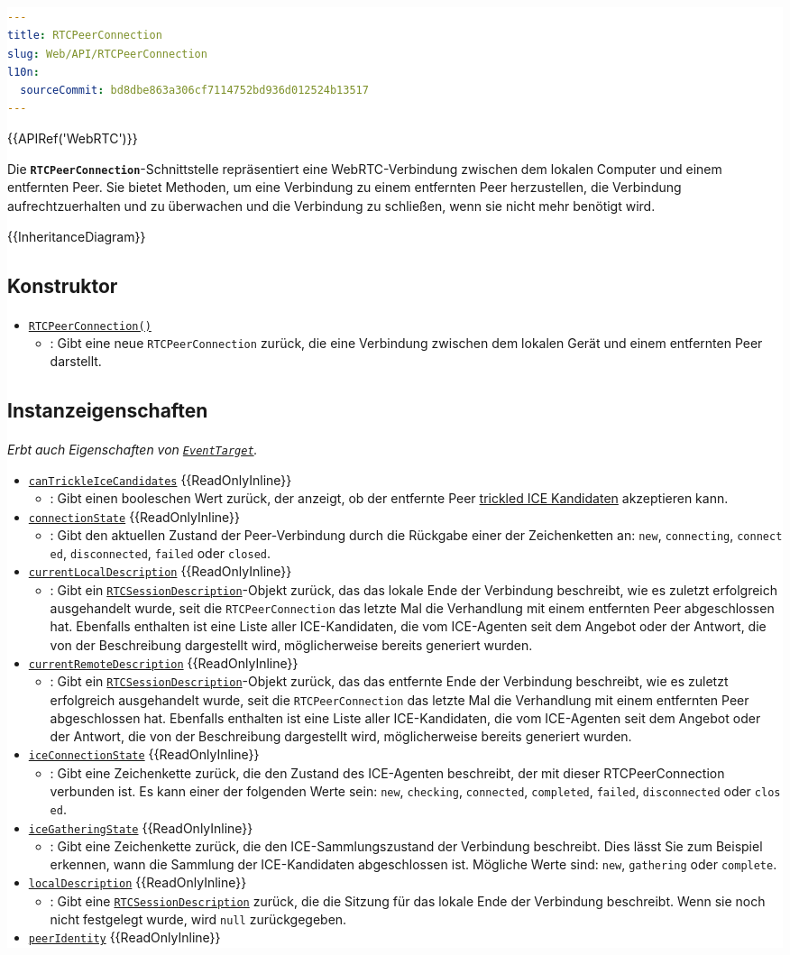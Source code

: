 ```yaml
---
title: RTCPeerConnection
slug: Web/API/RTCPeerConnection
l10n:
  sourceCommit: bd8dbe863a306cf7114752bd936d012524b13517
---
```


{{APIRef('WebRTC')}}

Die **`RTCPeerConnection`**-Schnittstelle repräsentiert eine WebRTC-Verbindung zwischen dem lokalen Computer und einem entfernten Peer.
Sie bietet Methoden, um eine Verbindung zu einem entfernten Peer herzustellen, die Verbindung aufrechtzuerhalten und zu überwachen und die Verbindung zu schließen, wenn sie nicht mehr benötigt wird.

{{InheritanceDiagram}}

## Konstruktor

- [`RTCPeerConnection()`](/de/docs/Web/API/RTCPeerConnection/RTCPeerConnection)
  - : Gibt eine neue `RTCPeerConnection` zurück, die eine Verbindung zwischen dem lokalen Gerät und einem entfernten Peer darstellt.

## Instanzeigenschaften

_Erbt auch Eigenschaften von [`EventTarget`](/de/docs/Web/API/EventTarget)._

- [`canTrickleIceCandidates`](/de/docs/Web/API/RTCPeerConnection/canTrickleIceCandidates) {{ReadOnlyInline}}
  - : Gibt einen booleschen Wert zurück, der anzeigt, ob der entfernte Peer [trickled ICE Kandidaten](https://datatracker.ietf.org/doc/html/draft-ietf-mmusic-trickle-ice) akzeptieren kann.
- [`connectionState`](/de/docs/Web/API/RTCPeerConnection/connectionState) {{ReadOnlyInline}}
  - : Gibt den aktuellen Zustand der Peer-Verbindung durch die Rückgabe einer der Zeichenketten an: `new`, `connecting`, `connected`, `disconnected`, `failed` oder `closed`.
- [`currentLocalDescription`](/de/docs/Web/API/RTCPeerConnection/currentLocalDescription) {{ReadOnlyInline}}
  - : Gibt ein [`RTCSessionDescription`](/de/docs/Web/API/RTCSessionDescription)-Objekt zurück, das das lokale Ende der Verbindung beschreibt, wie es zuletzt erfolgreich ausgehandelt wurde, seit die `RTCPeerConnection` das letzte Mal die Verhandlung mit einem entfernten Peer abgeschlossen hat.
    Ebenfalls enthalten ist eine Liste aller ICE-Kandidaten, die vom ICE-Agenten seit dem Angebot oder der Antwort, die von der Beschreibung dargestellt wird, möglicherweise bereits generiert wurden.
- [`currentRemoteDescription`](/de/docs/Web/API/RTCPeerConnection/currentRemoteDescription) {{ReadOnlyInline}}
  - : Gibt ein [`RTCSessionDescription`](/de/docs/Web/API/RTCSessionDescription)-Objekt zurück, das das entfernte Ende der Verbindung beschreibt, wie es zuletzt erfolgreich ausgehandelt wurde, seit die `RTCPeerConnection` das letzte Mal die Verhandlung mit einem entfernten Peer abgeschlossen hat.
    Ebenfalls enthalten ist eine Liste aller ICE-Kandidaten, die vom ICE-Agenten seit dem Angebot oder der Antwort, die von der Beschreibung dargestellt wird, möglicherweise bereits generiert wurden.
- [`iceConnectionState`](/de/docs/Web/API/RTCPeerConnection/iceConnectionState) {{ReadOnlyInline}}
  - : Gibt eine Zeichenkette zurück, die den Zustand des ICE-Agenten beschreibt, der mit dieser RTCPeerConnection verbunden ist.
    Es kann einer der folgenden Werte sein: `new`, `checking`, `connected`, `completed`, `failed`, `disconnected` oder `closed`.
- [`iceGatheringState`](/de/docs/Web/API/RTCPeerConnection/iceGatheringState) {{ReadOnlyInline}}
  - : Gibt eine Zeichenkette zurück, die den ICE-Sammlungszustand der Verbindung beschreibt.
    Dies lässt Sie zum Beispiel erkennen, wann die Sammlung der ICE-Kandidaten abgeschlossen ist.
    Mögliche Werte sind: `new`, `gathering` oder `complete`.
- [`localDescription`](/de/docs/Web/API/RTCPeerConnection/localDescription) {{ReadOnlyInline}}
  - : Gibt eine [`RTCSessionDescription`](/de/docs/Web/API/RTCSessionDescription) zurück, die die Sitzung für das lokale Ende der Verbindung beschreibt.
    Wenn sie noch nicht festgelegt wurde, wird `null` zurückgegeben.
- [`peerIdentity`](/de/docs/Web/API/RTCPeerConnection/peerIdentity) {{ReadOnlyInline}}